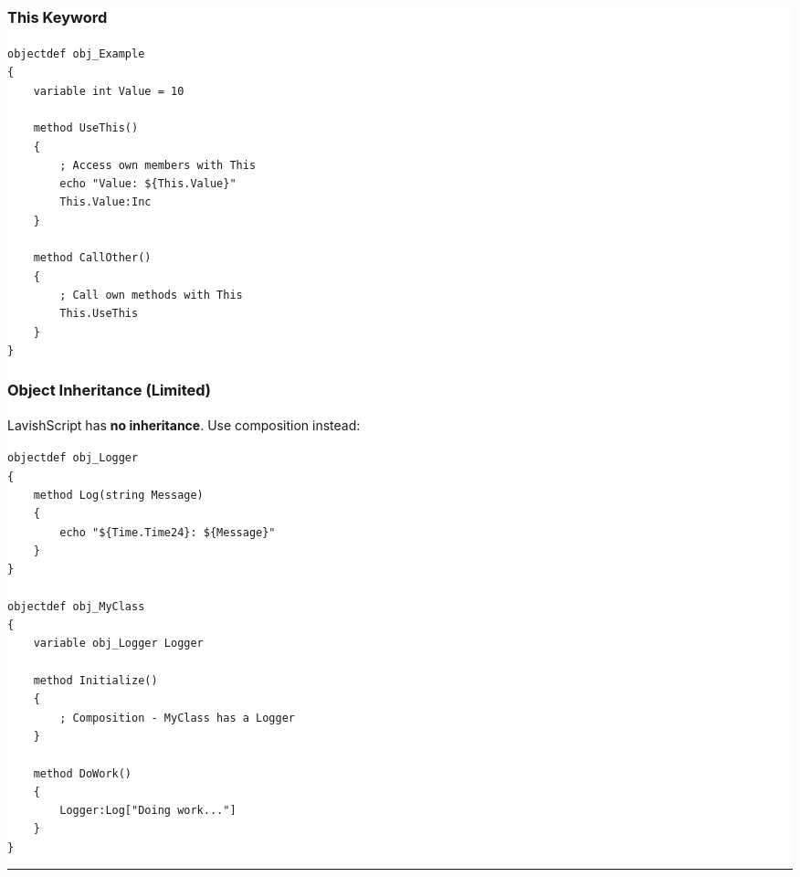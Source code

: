 ### This Keyword

```lavish
objectdef obj_Example
{
    variable int Value = 10

    method UseThis()
    {
        ; Access own members with This
        echo "Value: ${This.Value}"
        This.Value:Inc
    }

    method CallOther()
    {
        ; Call own methods with This
        This.UseThis
    }
}
```

### Object Inheritance (Limited)

LavishScript has **no inheritance**. Use composition instead:

```lavish
objectdef obj_Logger
{
    method Log(string Message)
    {
        echo "${Time.Time24}: ${Message}"
    }
}

objectdef obj_MyClass
{
    variable obj_Logger Logger

    method Initialize()
    {
        ; Composition - MyClass has a Logger
    }

    method DoWork()
    {
        Logger:Log["Doing work..."]
    }
}
```

---

